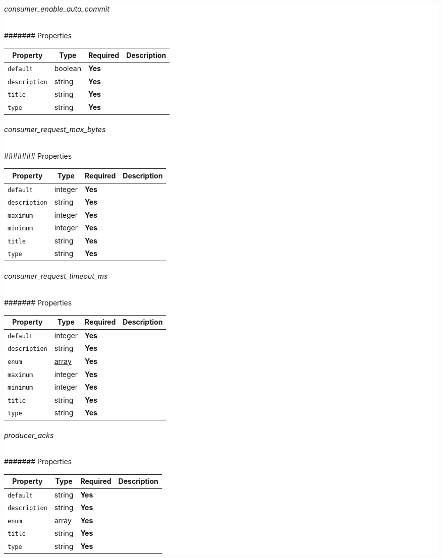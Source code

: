 ###### consumer_enable_auto_commit

####### Properties

| Property      | Type    | Required | Description |
|---------------|---------|----------|-------------|
| `default`     | boolean | **Yes**  |             |
| `description` | string  | **Yes**  |             |
| `title`       | string  | **Yes**  |             |
| `type`        | string  | **Yes**  |             |

###### consumer_request_max_bytes

####### Properties

| Property      | Type    | Required | Description |
|---------------|---------|----------|-------------|
| `default`     | integer | **Yes**  |             |
| `description` | string  | **Yes**  |             |
| `maximum`     | integer | **Yes**  |             |
| `minimum`     | integer | **Yes**  |             |
| `title`       | string  | **Yes**  |             |
| `type`        | string  | **Yes**  |             |

###### consumer_request_timeout_ms

####### Properties

| Property      | Type           | Required | Description |
|---------------|----------------|----------|-------------|
| `default`     | integer        | **Yes**  |             |
| `description` | string         | **Yes**  |             |
| `enum`        | [array](#enum) | **Yes**  |             |
| `maximum`     | integer        | **Yes**  |             |
| `minimum`     | integer        | **Yes**  |             |
| `title`       | string         | **Yes**  |             |
| `type`        | string         | **Yes**  |             |

###### producer_acks

####### Properties

| Property      | Type           | Required | Description |
|---------------|----------------|----------|-------------|
| `default`     | string         | **Yes**  |             |
| `description` | string         | **Yes**  |             |
| `enum`        | [array](#enum) | **Yes**  |             |
| `title`       | string         | **Yes**  |             |
| `type`        | string         | **Yes**  |             |
